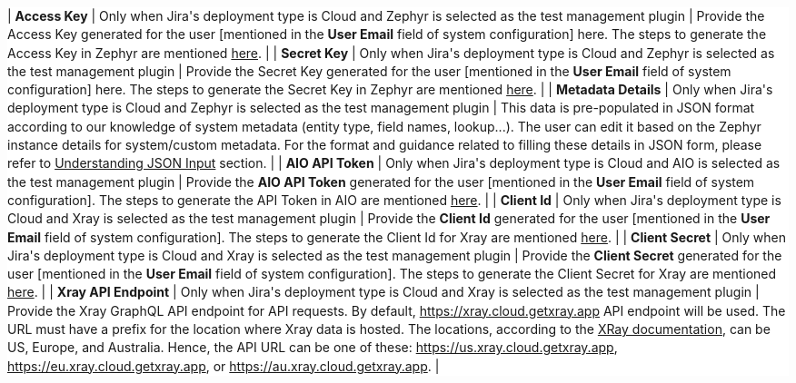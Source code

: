 | **Access Key**                        | Only when Jira's deployment type is Cloud and Zephyr is selected as the test management plugin           | Provide the Access Key generated for the user  [mentioned in the **User Email** field of system configuration] here. The steps to generate the Access Key in Zephyr are mentioned [here](https://support.smartbear.com/zephyr-squad-cloud/docs/api/api-keys.html).                                                                                                                                                                                                                                                                                                                                                                                                                                  |
| **Secret Key**                        | Only when Jira's deployment type is Cloud and Zephyr is selected as the test management plugin           | Provide the Secret Key generated for the user  [mentioned in the **User Email** field of system configuration] here. The steps to generate the Secret Key in Zephyr are mentioned [here](https://support.smartbear.com/zephyr-squad-cloud/docs/api/api-keys.html).                                                                                                                                                                                                                                                                                                                                                                                                                                  |
| **Metadata Details**                  | Only when Jira's deployment type is Cloud and Zephyr is selected as the test management plugin           | This data is pre-populated in JSON format according to our knowledge of system metadata (entity type, field names, lookup...). The user can edit it based on the Zephyr instance details for system/custom metadata. For the format and guidance related to filling these details in JSON form, please refer to [Understanding JSON Input](jira.md#Understanding-JSON-Input) section.                                                                                                                                                                                                                                                                                                               |
| **AIO API Token**                     | Only when Jira's deployment type is Cloud and AIO is selected as the test management plugin              | Provide the **AIO API Token** generated for the user  [mentioned in the **User Email** field of system configuration]. The steps to generate the API Token in AIO are mentioned [here](https://aiosupport.atlassian.net/wiki/spaces/NAT/pages/1900879166/Access+Token).                                                                                                                                                                                                                                                                                                                                                                                                                             |
| **Client Id**                         | Only when Jira's deployment type is Cloud and Xray is selected as the test management plugin             | Provide the **Client Id** generated for the user  [mentioned in the **User Email** field of system configuration]. The steps to generate the Client Id for Xray are mentioned [here](https://docs.getxray.app/display/XRAYCLOUD/Global+Settings%3A+API+Keys).                                                                                                                                                                                                                                                                                                                                                                                                                                       |
| **Client Secret**                     | Only when Jira's deployment type is Cloud and Xray is selected as the test management plugin             | Provide the **Client Secret** generated for the user  [mentioned in the **User Email** field of system configuration]. The steps to generate the Client Secret for Xray are mentioned [here](https://docs.getxray.app/display/XRAYCLOUD/Global+Settings%3A+API+Keys).                                                                                                                                                                                                                                                                                                                                                                                                                               |
| **Xray API Endpoint**                 | Only when Jira's deployment type is Cloud and Xray is selected as the test management plugin             | Provide the Xray GraphQL API endpoint for API requests. By default, https://xray.cloud.getxray.app API endpoint will be used. The URL must have a prefix for the location where Xray data is hosted. The locations, according to the [XRay documentation](https://docs.getxray.app/display/XRAYCLOUD/Data+Residency#DataResidency-XrayLocations), can be US, Europe, and Australia. Hence, the API URL can be one of these: https://us.xray.cloud.getxray.app, https://eu.xray.cloud.getxray.app, or https://au.xray.cloud.getxray.app.                                                                                                                                                             |